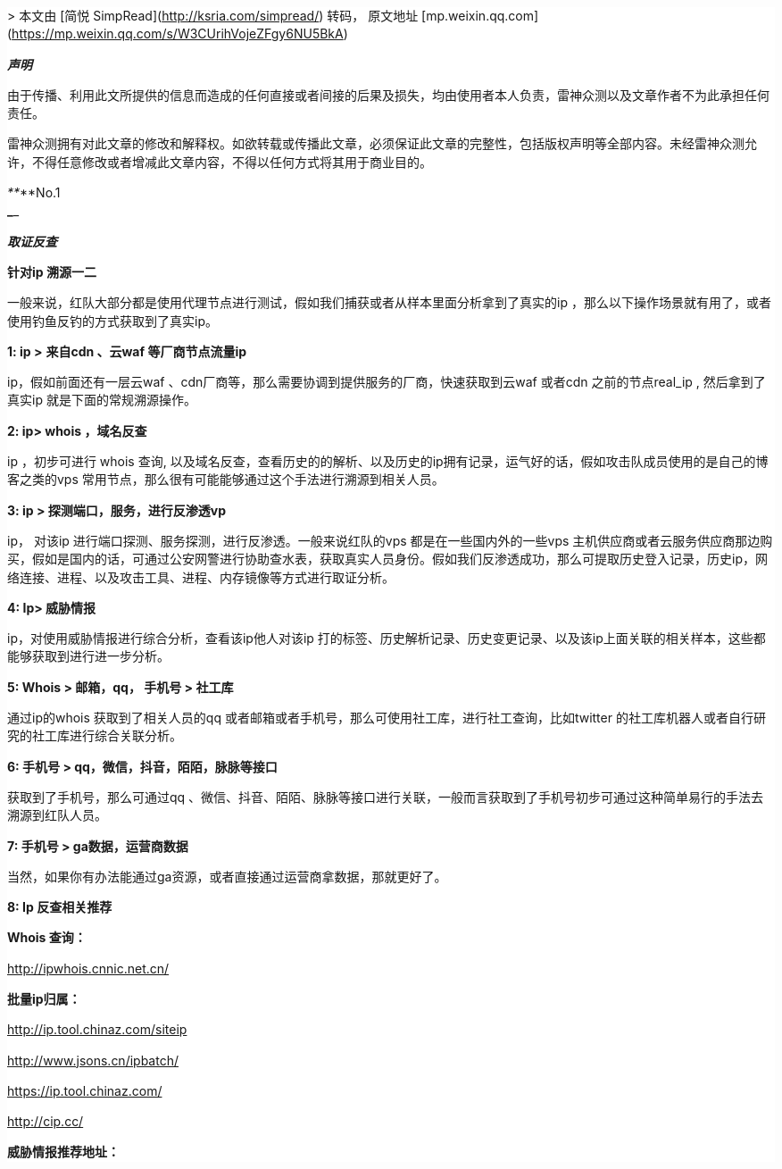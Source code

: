 \> 本文由 \[简悦 SimpRead\](http://ksria.com/simpread/) 转码， 原文地址 \[mp.weixin.qq.com\](https://mp.weixin.qq.com/s/W3CUrihVojeZFgy6NU5BkA)

_**声明**_

由于传播、利用此文所提供的信息而造成的任何直接或者间接的后果及损失，均由使用者本人负责，雷神众测以及文章作者不为此承担任何责任。  
  
雷神众测拥有对此文章的修改和解释权。如欲转载或传播此文章，必须保证此文章的完整性，包括版权声明等全部内容。未经雷神众测允许，不得任意修改或者增减此文章内容，不得以任何方式将其用于商业目的。

_**_**No.1  
**_**_

_**取证反查**_

**针对ip 溯源一二**

一般来说，红队大部分都是使用代理节点进行测试，假如我们捕获或者从样本里面分析拿到了真实的ip ，那么以下操作场景就有用了，或者使用钓鱼反钓的方式获取到了真实ip。

**1: ip >** **来自cdn 、云waf 等厂商节点流量ip**

ip，假如前面还有一层云waf 、cdn厂商等，那么需要协调到提供服务的厂商，快速获取到云waf 或者cdn 之前的节点real\_ip , 然后拿到了真实ip 就是下面的常规溯源操作。

**2: ip> whois ，域名反查**

ip ，初步可进行 whois 查询, 以及域名反查，查看历史的的解析、以及历史的ip拥有记录，运气好的话，假如攻击队成员使用的是自己的博客之类的vps 常用节点，那么很有可能能够通过这个手法进行溯源到相关人员。

**3: ip > 探测端口，服务，进行反渗透vp**

ip， 对该ip 进行端口探测、服务探测，进行反渗透。一般来说红队的vps 都是在一些国内外的一些vps 主机供应商或者云服务供应商那边购买，假如是国内的话，可通过公安网警进行协助查水表，获取真实人员身份。假如我们反渗透成功，那么可提取历史登入记录，历史ip，网络连接、进程、以及攻击工具、进程、内存镜像等方式进行取证分析。

**4: Ip> 威胁情报**

ip，对使用威胁情报进行综合分析，查看该ip他人对该ip 打的标签、历史解析记录、历史变更记录、以及该ip上面关联的相关样本，这些都能够获取到进行进一步分析。

**5: Whois > 邮箱，qq， 手机号 > 社工库**

通过ip的whois 获取到了相关人员的qq 或者邮箱或者手机号，那么可使用社工库，进行社工查询，比如twitter 的社工库机器人或者自行研究的社工库进行综合关联分析。

**6: 手机号 > qq，微信，抖音，陌陌，脉脉等接口**

获取到了手机号，那么可通过qq 、微信、抖音、陌陌、脉脉等接口进行关联，一般而言获取到了手机号初步可通过这种简单易行的手法去溯源到红队人员。

**7: 手机号 > ga数据，运营商数据**

当然，如果你有办法能通过ga资源，或者直接通过运营商拿数据，那就更好了。

**8: Ip 反查相关推荐**

**Whois 查询：**

http://ipwhois.cnnic.net.cn/

**批量ip归属：**

http://ip.tool.chinaz.com/siteip

http://www.jsons.cn/ipbatch/

https://ip.tool.chinaz.com/

http://cip.cc/

**威胁情报推荐地址：**
